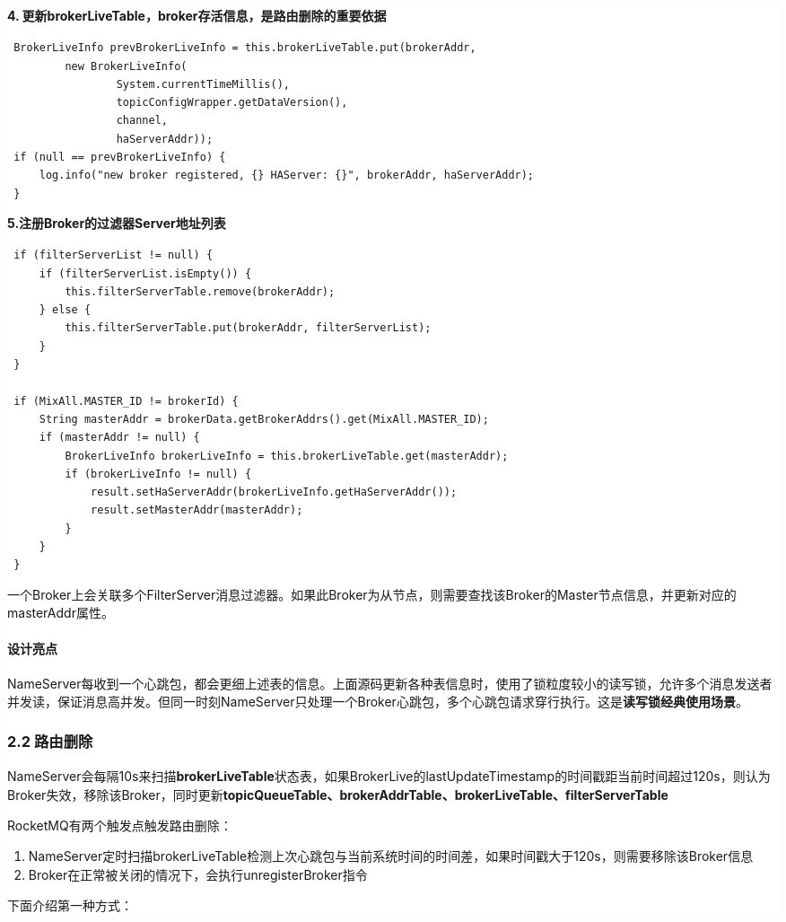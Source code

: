 **4. 更新brokerLiveTable，broker存活信息，是路由删除的重要依据**

```
 BrokerLiveInfo prevBrokerLiveInfo = this.brokerLiveTable.put(brokerAddr,
         new BrokerLiveInfo(
                 System.currentTimeMillis(),
                 topicConfigWrapper.getDataVersion(),
                 channel,
                 haServerAddr));
 if (null == prevBrokerLiveInfo) {
     log.info("new broker registered, {} HAServer: {}", brokerAddr, haServerAddr);
 }
```

**5.注册Broker的过滤器Server地址列表**

```
 if (filterServerList != null) {
     if (filterServerList.isEmpty()) {
         this.filterServerTable.remove(brokerAddr);
     } else {
         this.filterServerTable.put(brokerAddr, filterServerList);
     }
 }
 
 if (MixAll.MASTER_ID != brokerId) {
     String masterAddr = brokerData.getBrokerAddrs().get(MixAll.MASTER_ID);
     if (masterAddr != null) {
         BrokerLiveInfo brokerLiveInfo = this.brokerLiveTable.get(masterAddr);
         if (brokerLiveInfo != null) {
             result.setHaServerAddr(brokerLiveInfo.getHaServerAddr());
             result.setMasterAddr(masterAddr);
         }
     }
 }
```

一个Broker上会关联多个FilterServer消息过滤器。如果此Broker为从节点，则需要查找该Broker的Master节点信息，并更新对应的masterAddr属性。

#### 设计亮点

NameServer每收到一个心跳包，都会更细上述表的信息。上面源码更新各种表信息时，使用了锁粒度较小的读写锁，允许多个消息发送者并发读，保证消息高并发。但同一时刻NameServer只处理一个Broker心跳包，多个心跳包请求穿行执行。这是**读写锁经典使用场景**。

### 2.2 路由删除

NameServer会每隔10s来扫描**brokerLiveTable**状态表，如果BrokerLive的lastUpdateTimestamp的时间戳距当前时间超过120s，则认为Broker失效，移除该Broker，同时更新**topicQueueTable、brokerAddrTable、brokerLiveTable、filterServerTable**

RocketMQ有两个触发点触发路由删除：

1. NameServer定时扫描brokerLiveTable检测上次心跳包与当前系统时间的时间差，如果时间戳大于120s，则需要移除该Broker信息
2. Broker在正常被关闭的情况下，会执行unregisterBroker指令

下面介绍第一种方式：
